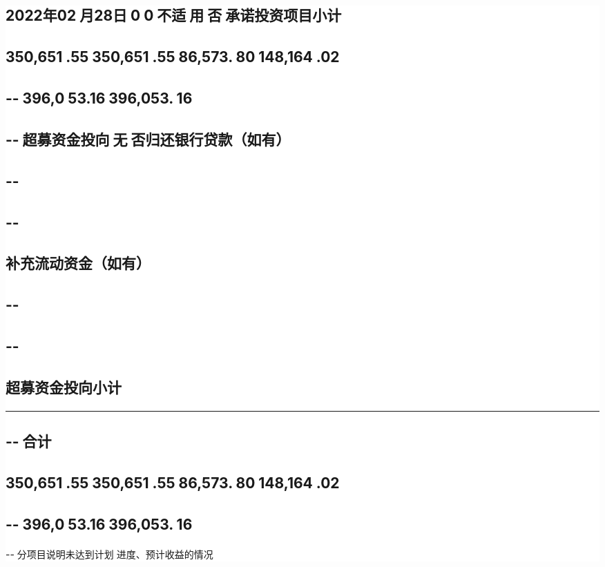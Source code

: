2022年02
月28日
0
0
不适
用
否
承诺投资项目小计
--
350,651
.55
350,651
.55
86,573.
80
148,164
.02
--
--
396,0
53.16
396,053.
16
--
--
超募资金投向
无
否归还银行贷款（如有）
----
--
--
--
--
补充流动资金（如有）
----
--
--
--
--
超募资金投向小计
----
----
--
合计
--
350,651
.55
350,651
.55
86,573.
80
148,164
.02
--
--
396,0
53.16
396,053.
16
--
--
分项目说明未达到计划
进度、预计收益的情况